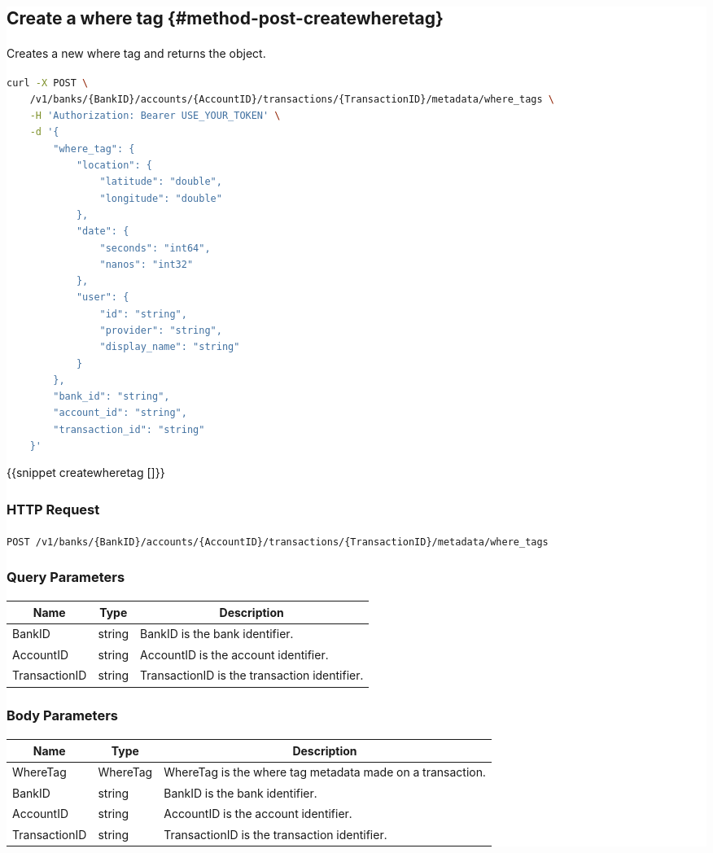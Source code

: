 ## Create a where tag {#method-post-createwheretag}

Creates a new where tag and returns the object.

```sh
curl -X POST \
	/v1/banks/{BankID}/accounts/{AccountID}/transactions/{TransactionID}/metadata/where_tags \
	-H 'Authorization: Bearer USE_YOUR_TOKEN' \
	-d '{
		"where_tag": {
			"location": {
				"latitude": "double",
				"longitude": "double"
			},
			"date": {
				"seconds": "int64",
				"nanos": "int32"
			},
			"user": {
				"id": "string",
				"provider": "string",
				"display_name": "string"
			}
		},
		"bank_id": "string",
		"account_id": "string",
		"transaction_id": "string"
	}'
```
{{snippet createwheretag []}}

### HTTP Request

`POST /v1/banks/{BankID}/accounts/{AccountID}/transactions/{TransactionID}/metadata/where_tags`

### Query Parameters

| Name          | Type   | Description                                  |
|---------------|--------|----------------------------------------------|
| BankID        | string | BankID is the bank identifier.               |
| AccountID     | string | AccountID is the account identifier.         |
| TransactionID | string | TransactionID is the transaction identifier. |

### Body Parameters

| Name          | Type     | Description                                               |
|---------------|----------|-----------------------------------------------------------|
| WhereTag      | WhereTag | WhereTag is the where tag metadata made on a transaction. |
| BankID        | string   | BankID is the bank identifier.                            |
| AccountID     | string   | AccountID is the account identifier.                      |
| TransactionID | string   | TransactionID is the transaction identifier.              |
